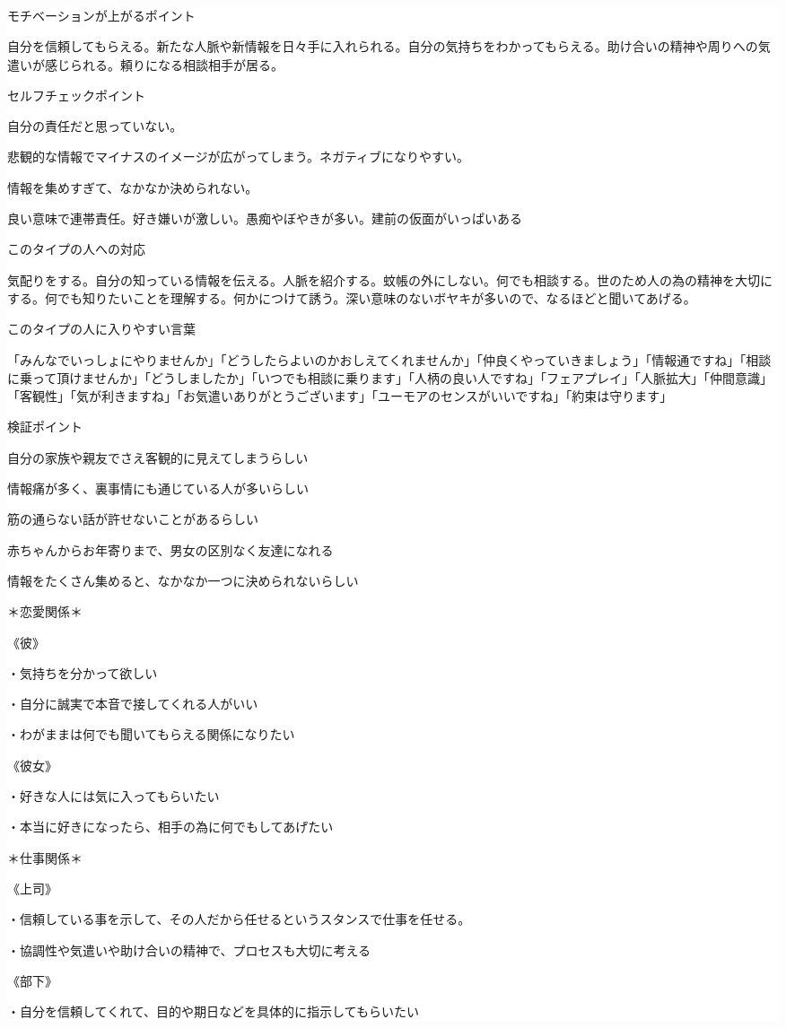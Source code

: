 モチベーションが上がるポイント

自分を信頼してもらえる。新たな人脈や新情報を日々手に入れられる。自分の気持ちをわかってもらえる。助け合いの精神や周りへの気遣いが感じられる。頼りになる相談相手が居る。

セルフチェックポイント

自分の責任だと思っていない。

悲観的な情報でマイナスのイメージが広がってしまう。ネガティブになりやすい。

情報を集めすぎて、なかなか決められない。

良い意味で連帯責任。好き嫌いが激しい。愚痴やぼやきが多い。建前の仮面がいっぱいある


このタイプの人への対応

気配りをする。自分の知っている情報を伝える。人脈を紹介する。蚊帳の外にしない。何でも相談する。世のため人の為の精神を大切にする。何でも知りたいことを理解する。何かにつけて誘う。深い意味のないボヤキが多いので、なるほどと聞いてあげる。

このタイプの人に入りやすい言葉

「みんなでいっしょにやりませんか」「どうしたらよいのかおしえてくれませんか」「仲良くやっていきましょう」「情報通ですね」「相談に乗って頂けませんか」「どうしましたか」「いつでも相談に乗ります」「人柄の良い人ですね」「フェアプレイ」「人脈拡大」「仲間意識」「客観性」「気が利きますね」「お気遣いありがとうございます」「ユーモアのセンスがいいですね」「約束は守ります」

検証ポイント

自分の家族や親友でさえ客観的に見えてしまうらしい

情報痛が多く、裏事情にも通じている人が多いらしい

筋の通らない話が許せないことがあるらしい

赤ちゃんからお年寄りまで、男女の区別なく友達になれる

情報をたくさん集めると、なかなか一つに決められないらしい

＊恋愛関係＊

《彼》

・気持ちを分かって欲しい

・自分に誠実で本音で接してくれる人がいい

・わがままは何でも聞いてもらえる関係になりたい

《彼女》

・好きな人には気に入ってもらいたい

・本当に好きになったら、相手の為に何でもしてあげたい

  

＊仕事関係＊

《上司》

・信頼している事を示して、その人だから任せるというスタンスで仕事を任せる。

・協調性や気遣いや助け合いの精神で、プロセスも大切に考える

《部下》

・自分を信頼してくれて、目的や期日などを具体的に指示してもらいたい

